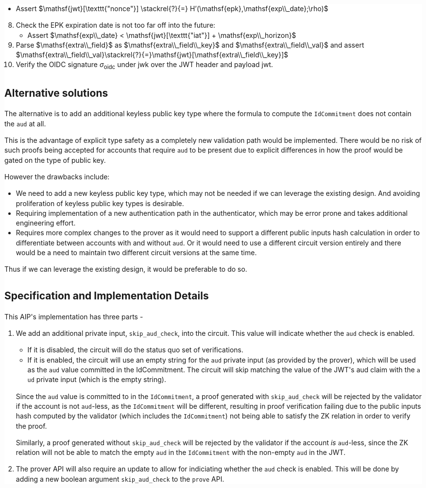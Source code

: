    - Assert $\mathsf{jwt}[\texttt{"nonce"}] \stackrel{?}{=} H’(\mathsf{epk},\mathsf{exp\\_date};\rho)$
8. Check the EPK expiration date is not too far off into the future:
   - Assert $\mathsf{exp\\_date} < \mathsf{jwt}[\texttt{"iat"}] + \mathsf{exp\\_horizon}$
9. Parse $\mathsf{extra\\_field}$ as $\mathsf{extra\\_field\\_key}$ and $\mathsf{extra\\_field\\_val}$ and assert $\mathsf{extra\\_field\\_val}\stackrel{?}{=}\mathsf{jwt}[\mathsf{extra\\_field\\_key}]$
10. Verify the OIDC signature $\sigma_\mathsf{oidc}$ under $\mathsf{jwk}$ over the JWT $\mathsf{header}$ and payload $\mathsf{jwt}$.

## Alternative solutions

The alternative is to add an additional keyless public key type where the formula to compute the `IdCommitment` does not contain the `aud` at all.

This is the advantage of explicit type safety as a completely new validation path would be implemented.  There would be no risk of such proofs being accepted for accounts that require `aud` to be present due to explicit differences in how the proof would be gated on the type of public key.

However the drawbacks include:
- We need to add a new keyless public key type, which may not be needed if we can leverage the existing design.  And avoiding proliferation of keyless public key types is desirable.
- Requiring implementation of a new authentication path in the authenticator, which may be error prone and takes additional engineering effort.
- Requires more complex changes to the prover as it would need to support a different public inputs hash calculation in order to differentiate between accounts with and without `aud`.  Or it would need to use a different circuit version entirely and there would be a need to maintain two different circuit versions at the same time.

Thus if we can leverage the existing design, it would be preferable to do so.

## Specification and Implementation Details

This AIP's implementation has three parts -

1. We add an additional private input, `skip_aud_check`, into the circuit.  This value will indicate whether the `aud` check is enabled.  
   - If it is disabled, the circuit will do the status quo set of verifications.  
   - If it is enabled, the circuit will use an empty string for the `aud` private input (as provided by the prover), which will be used as the `aud` value committed in the IdCommitment.  The circuit will skip matching the value of the JWT's aud claim with the `aud` private input (which is the empty string).  

   Since the `aud` value is committed to in the `IdCommitment`, a proof generated with `skip_aud_check` will be rejected by the validator if the account is not `aud`-less, as the `IdCommitment` will be different, resulting in proof verification failing due to the public inputs hash computed by the validator (which includes the `IdCommitment`) not being able to satisfy the ZK relation in order to verify the proof.

   Similarly, a proof generated without `skip_aud_check` will be rejected by the validator if the account *is* `aud`-less, since the ZK relation will not be able to match the empty `aud` in the `IdCommitment` with the non-empty `aud` in the JWT.

2. The prover API will also require an update to allow for indiciating whether the `aud` check is enabled.  This will be done by adding a new boolean argument `skip_aud_check` to the `prove` API.
   

[^aip-61]: https://github.com/aptos-foundation/AIPs/blob/main/aips/aip-61.md
[^aip-67]: https://github.com/aptos-foundation/AIPs/blob/main/aips/aip-67.md
[^aip-75]: https://github.com/aptos-foundation/AIPs/blob/main/aips/aip-75.md
[^aip-81]: https://github.com/aptos-foundation/AIPs/blob/main/aips/aip-81.md
[^aip-61-recovery]: https://github.com/aptos-foundation/AIPs/blob/main/aips/aip-61.md#recovery-service
[^jwks]: https://appleid.apple.com/.well-known/openid-configuration
[^passkeys]: https://github.com/aptos-foundation/AIPs/blob/main/aips/aip-66.md
[^ppid]: https://openid.net/specs/openid-connect-core-1_0.html#Terminology